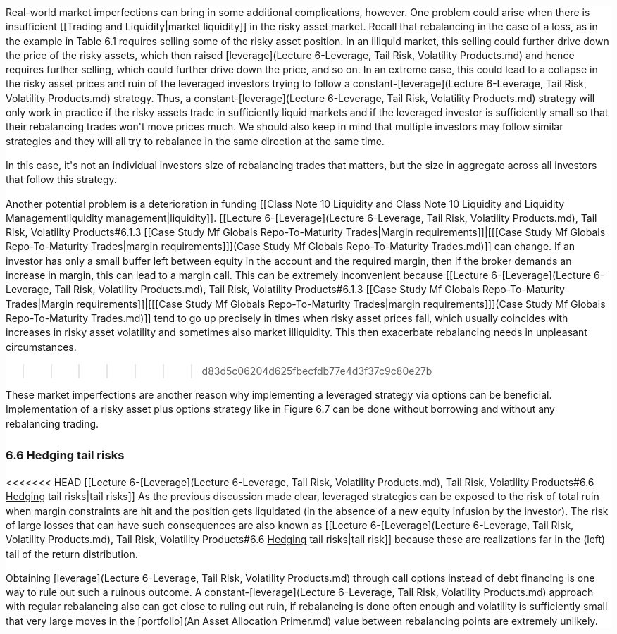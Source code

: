 Real-world market imperfections can bring in some additional complications,  however. One problem could arise when there is insufficient [[Trading and Liquidity|market liquidity]] in the risky asset market. Recall that rebalancing in the case of a loss,  as in the example in Table 6.1 requires selling some of the risky asset position. In an illiquid market,  this selling could further drive down the price of the risky assets,  which then raised [leverage](Lecture 6-Leverage, Tail Risk, Volatility Products.md) and hence requires further selling,  which could further drive down the price,  and so on. In an extreme case,  this could lead to a collapse in the risky asset prices and ruin of the leveraged investors trying to follow a constant-[leverage](Lecture 6-Leverage, Tail Risk, Volatility Products.md) strategy. Thus,  a constant-[leverage](Lecture 6-Leverage, Tail Risk, Volatility Products.md) strategy will only work in practice if the risky assets trade in sufficiently liquid markets and if the leveraged investor is sufficiently small so that their rebalancing trades won't move prices much. We should also keep in mind that multiple investors may follow similar strategies and they will all try to rebalance in the same direction at the same time.

In this case,  it's not an individual investors size of rebalancing trades that matters,  but the size in aggregate across all investors that follow this strategy.

Another potential problem is a deterioration in funding [[Class Note 10 Liquidity and Class Note 10 Liquidity and Liquidity Managementliquidity management|liquidity]]. [[Lecture 6-[Leverage](Lecture 6-Leverage, Tail Risk, Volatility Products.md), Tail Risk, Volatility Products#6.1.3 [[Case Study Mf Globals Repo-To-Maturity Trades|Margin requirements]]|[[[Case Study Mf Globals Repo-To-Maturity Trades|margin requirements]]](Case Study Mf Globals Repo-To-Maturity Trades.md)]] can change. If an investor has only a small buffer left between equity in the account and the required margin,  then if the broker demands an increase in margin,  this can lead to a margin call. This can be extremely inconvenient because [[Lecture 6-[Leverage](Lecture 6-Leverage, Tail Risk, Volatility Products.md), Tail Risk, Volatility Products#6.1.3 [[Case Study Mf Globals Repo-To-Maturity Trades|Margin requirements]]|[[[Case Study Mf Globals Repo-To-Maturity Trades|margin requirements]]](Case Study Mf Globals Repo-To-Maturity Trades.md)]] tend to go up precisely in times when risky asset prices fall,  which usually coincides with increases in risky asset volatility and sometimes also market illiquidity. This then exacerbate rebalancing needs in unpleasant circumstances.
>>>>>>> d83d5c06204d625fbecfdb77e4d3f37c9c80e27b

These market imperfections are another reason why implementing a leveraged strategy via options can be beneficial. Implementation of a risky asset plus options strategy like in Figure 6.7 can be done without borrowing and without any rebalancing trading.

### 6.6 Hedging tail risks
<<<<<<< HEAD
[[Lecture 6-[Leverage](Lecture 6-Leverage, Tail Risk, Volatility Products.md), Tail Risk, Volatility Products#6.6 [Hedging](../Financial%20Markets/Fixed%20Income%20Securities%20Tools%20for%20Today's%20Markets/Chapter%205/Key%20Rates%20O1s%20Durations%20and%20Hedging.md) tail risks|tail risks]]
As the previous discussion made clear,  leveraged strategies can be exposed to the risk of total ruin when margin constraints are hit and the position gets liquidated (in the absence of a new equity infusion by the investor). The risk of large losses that can have such consequences are also known as [[Lecture 6-[Leverage](Lecture 6-Leverage, Tail Risk, Volatility Products.md), Tail Risk, Volatility Products#6.6 [Hedging](../Financial%20Markets/Fixed%20Income%20Securities%20Tools%20for%20Today's%20Markets/Chapter%205/Key%20Rates%20O1s%20Durations%20and%20Hedging.md) tail risks|tail risk]] because these are realizations far in the (left) tail of the return distribution.

Obtaining [leverage](Lecture 6-Leverage, Tail Risk, Volatility Products.md) through call options instead of [debt financing](../Contemporary%20Financial%20Intermediation%20Notes/Contemporary%20Financial%20Intermediation%20Notes.md) is one way to rule out such a ruinous outcome. A constant-[leverage](Lecture 6-Leverage, Tail Risk, Volatility Products.md) approach with regular rebalancing also can get close to ruling out ruin,  if rebalancing is done often enough and volatility is sufficiently small that very large moves in the [portfolio](An Asset Allocation Primer.md) value between rebalancing points are extremely unlikely.
